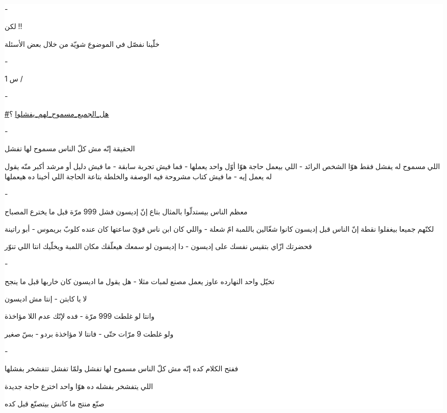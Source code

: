\-

لكن !!

خلّينا نفصّل في الموضوع شويّة من خلال بعض الأسئلة

\-

س 1 /

\-

[<u>\#هل_الجميع_مسموح_لهم_يفشلوا</u>](https://www.facebook.com/hashtag/%D9%87%D9%84_%D8%A7%D9%84%D8%AC%D9%85%D9%8A%D8%B9_%D9%85%D8%B3%D9%85%D9%88%D8%AD_%D9%84%D9%87%D9%85_%D9%8A%D9%81%D8%B4%D9%84%D9%88%D8%A7?__eep__=6&__cft__%5b0%5d=AZVf0FyLnL514YTgkU2C0ed78Z-epDX0muRFwPxnppHq_d54fbpMFgolzrsX2Lnea0EPiWZi0vmHwAhe7D6CJ-4TfNkVPKa7tDLKVSgZSzI5Aqx6qjM8bbMMeo_bto2BSZzb0L3y43rnvv9XG17e3rupmes_3n9bxeFiAmlu23Md1h1On1SJEEJNki37gm8Cr7b6ry3puGFepInkqAiVTuHz&__tn__=*NK-R)
؟

\-

الحقيقة إنّه مش كلّ الناس مسموح لها تفشل

اللي مسموح له يفشل فقط هوّا الشخص الرائد - اللي بيعمل
حاجة هوّا أوّل واحد يعملها - فما فيش تجربة سابقة - ما فيش دليل أو مرشد
أكبر منّه يقول له يعمل إيه - ما فيش كتاب مشروحة فيه الوصفة والخلطة بتاعة
الحاجة اللي أخينا ده هيعملها

\-

معظم الناس بيستدلّوا بالمثال بتاع إنّ إديسون فشل 999 مرّة
قبل ما يخترع المصباح

لكنّهم جميعا بيغفلوا نقطة إنّ الناس قبل إديسون كانوا
شغّالين باللمبة امّ شعلة - واللي كان ابن ناس قويّ ساعتها كان عنده كلوبّ
بريموس - أبو راتينة

فحضرتك ازّاي بتقيس نفسك على إديسون -
دا إديسون لو سمعك هيعلّقك مكان اللمبة ويخلّيك انتا اللي
تنوّر

\-

تخيّل واحد النهارده عاوز يعمل مصنع لمبات مثلا - هل يقول
ما اديسون كان خاربها قبل ما ينجح

لا يا كابتن - إنتا مش اديسون

وانتا لو غلطت 999 مرّة - فده لإنّك عدم اللا مؤاخذة

ولو غلطت 9 مرّات حتّى - فانتا لا مؤاخذة بردو - بسّ
صغير

\-

ففتح الكلام كده إنّه مش كلّ الناس مسموح لها تفشل ولمّا تفشل
تتفشخر بفشلها

اللي يتفشخر بفشله ده هوّا واحد اخترع حاجة جديدة

صنّع منتج ما كانش بيتصنّع قبل كده
